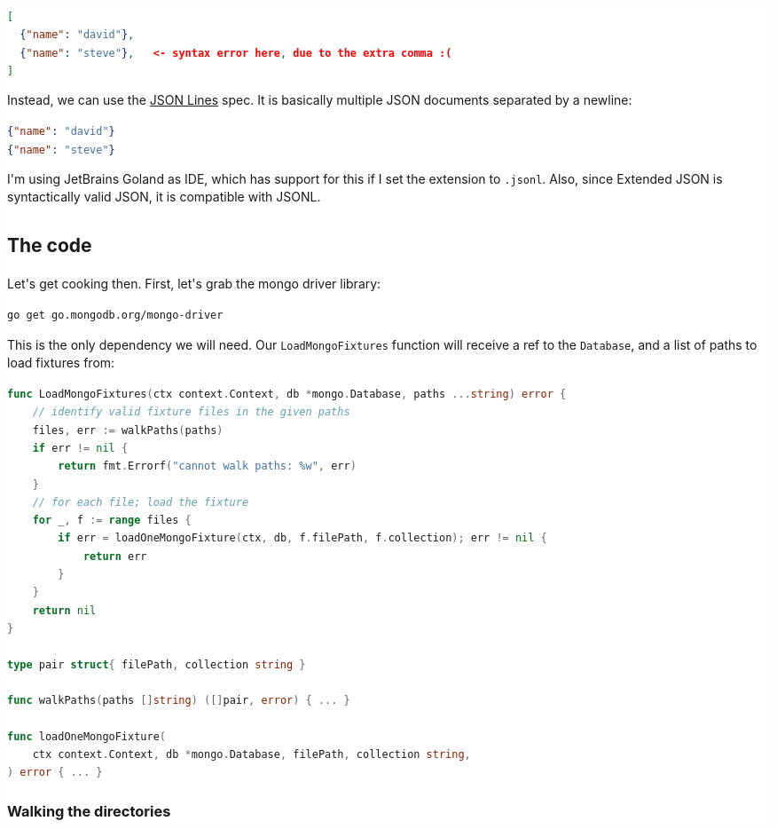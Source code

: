 ```json
[
  {"name": "david"},
  {"name": "steve"},   <- syntax error here, due to the extra comma :(
]
```

Instead, we can use the [JSON Lines](https://jsonlines.org/) spec. It is basically multiple JSON
documents separated by a newline:

```json lines
{"name": "david"}
{"name": "steve"}
```

I'm using JetBrains Goland as IDE, which has support for this if I set the extension to `.jsonl`.
Also, since Extended JSON is syntactically valid JSON, it is compatible with JSONL.

## The code
Let's get cooking then. First, let's grab the mongo driver library:

```shell
go get go.mongodb.org/mongo-driver
```

This is the only dependency we will need. Our `LoadMongoFixtures` function will receive a ref to the
`Database`, and a list of paths to load fixtures from:

```go
func LoadMongoFixtures(ctx context.Context, db *mongo.Database, paths ...string) error {
    // identify valid fixture files in the given paths
	files, err := walkPaths(paths)
	if err != nil {
		return fmt.Errorf("cannot walk paths: %w", err)
	}
	// for each file; load the fixture
	for _, f := range files {
		if err = loadOneMongoFixture(ctx, db, f.filePath, f.collection); err != nil {
			return err
		}
	}
	return nil
}

type pair struct{ filePath, collection string }

func walkPaths(paths []string) ([]pair, error) { ... }

func loadOneMongoFixture(
    ctx context.Context, db *mongo.Database, filePath, collection string,
) error { ... }
```

### Walking the directories
